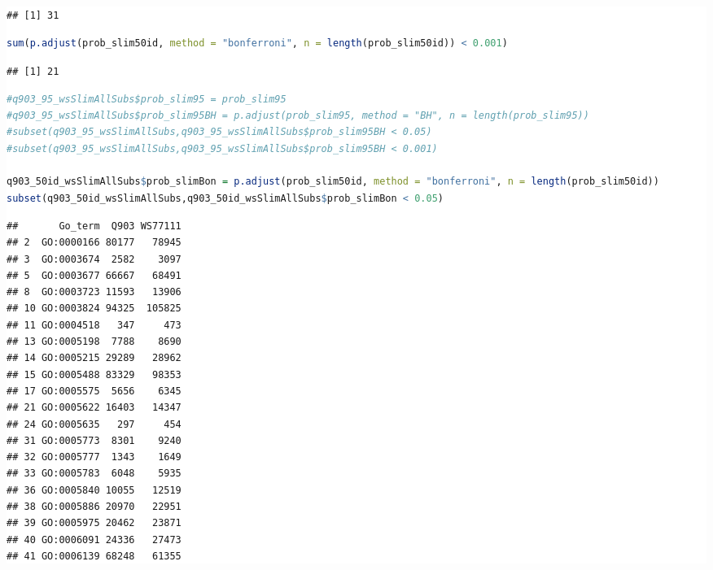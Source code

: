     ## [1] 31

``` r
sum(p.adjust(prob_slim50id, method = "bonferroni", n = length(prob_slim50id)) < 0.001)
```

    ## [1] 21

``` r
#q903_95_wsSlimAllSubs$prob_slim95 = prob_slim95
#q903_95_wsSlimAllSubs$prob_slim95BH = p.adjust(prob_slim95, method = "BH", n = length(prob_slim95))
#subset(q903_95_wsSlimAllSubs,q903_95_wsSlimAllSubs$prob_slim95BH < 0.05) 
#subset(q903_95_wsSlimAllSubs,q903_95_wsSlimAllSubs$prob_slim95BH < 0.001)

q903_50id_wsSlimAllSubs$prob_slimBon = p.adjust(prob_slim50id, method = "bonferroni", n = length(prob_slim50id))
subset(q903_50id_wsSlimAllSubs,q903_50id_wsSlimAllSubs$prob_slimBon < 0.05)
```

    ##       Go_term  Q903 WS77111
    ## 2  GO:0000166 80177   78945
    ## 3  GO:0003674  2582    3097
    ## 5  GO:0003677 66667   68491
    ## 8  GO:0003723 11593   13906
    ## 10 GO:0003824 94325  105825
    ## 11 GO:0004518   347     473
    ## 13 GO:0005198  7788    8690
    ## 14 GO:0005215 29289   28962
    ## 15 GO:0005488 83329   98353
    ## 17 GO:0005575  5656    6345
    ## 21 GO:0005622 16403   14347
    ## 24 GO:0005635   297     454
    ## 31 GO:0005773  8301    9240
    ## 32 GO:0005777  1343    1649
    ## 33 GO:0005783  6048    5935
    ## 36 GO:0005840 10055   12519
    ## 38 GO:0005886 20970   22951
    ## 39 GO:0005975 20462   23871
    ## 40 GO:0006091 24336   27473
    ## 41 GO:0006139 68248   61355